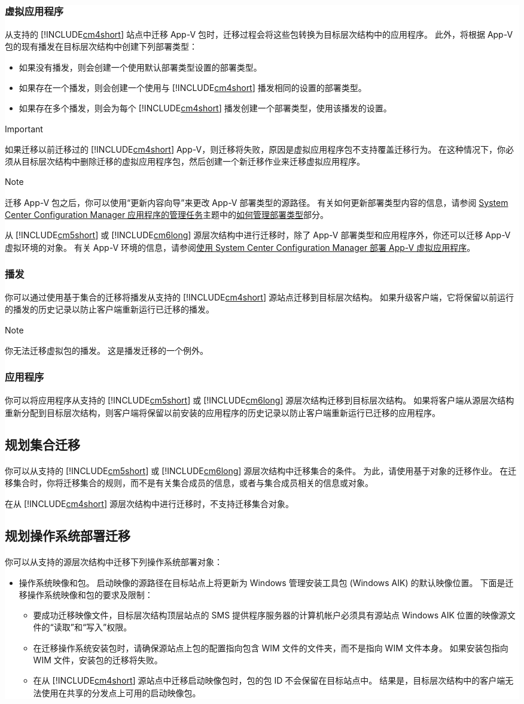 ### 虚拟应用程序  
 从支持的 [!INCLUDE[cm4short](../LocTest/includes/cm4short_md.md)] 站点中迁移 App\-V 包时，迁移过程会将这些包转换为目标层次结构中的应用程序。 此外，将根据 App\-V 包的现有播发在目标层次结构中创建下列部署类型：  
  
-   如果没有播发，则会创建一个使用默认部署类型设置的部署类型。  
  
-   如果存在一个播发，则会创建一个使用与 [!INCLUDE[cm4short](../LocTest/includes/cm4short_md.md)] 播发相同的设置的部署类型。  
  
-   如果存在多个播发，则会为每个 [!INCLUDE[cm4short](../LocTest/includes/cm4short_md.md)] 播发创建一个部署类型，使用该播发的设置。  
  
> [!IMPORTANT]  
>  如果迁移以前迁移过的 [!INCLUDE[cm4short](../LocTest/includes/cm4short_md.md)] App\-V，则迁移将失败，原因是虚拟应用程序包不支持覆盖迁移行为。 在这种情况下，你必须从目标层次结构中删除迁移的虚拟应用程序包，然后创建一个新迁移作业来迁移虚拟应用程序。  
  
> [!NOTE]  
>  迁移 App\-V 包之后，你可以使用“更新内容向导”来更改 App\-V 部署类型的源路径。 有关如何更新部署类型内容的信息，请参阅 [System Center Configuration Manager 应用程序的管理任务](../LocTest/Management-tasks-for-System-Center-Configuration-Manager-applications.md)主题中的[如何管理部署类型](../LocTest/Management-tasks-for-System-Center-Configuration-Manager-applications.md#BKMK_DeplType)部分。  
  
 从 [!INCLUDE[cm5short](../LocTest/includes/cm5short_md.md)] 或 [!INCLUDE[cm6long](../LocTest/includes/cm6long_md.md)] 源层次结构中进行迁移时，除了 App\-V 部署类型和应用程序外，你还可以迁移 App\-V 虚拟环境的对象。 有关 App\-V 环境的信息，请参阅[使用 System Center Configuration Manager 部署 App\-V 虚拟应用程序](../LocTest/Deploying-App-V-virtual-applications-with-System-Center-Configuration-Manager.md)。  
  
### 播发  
 你可以通过使用基于集合的迁移将播发从支持的 [!INCLUDE[cm4short](../LocTest/includes/cm4short_md.md)] 源站点迁移到目标层次结构。 如果升级客户端，它将保留以前运行的播发的历史记录以防止客户端重新运行已迁移的播发。  
  
> [!NOTE]  
>  你无法迁移虚拟包的播发。 这是播发迁移的一个例外。  
  
### 应用程序  
 你可以将应用程序从支持的 [!INCLUDE[cm5short](../LocTest/includes/cm5short_md.md)] 或 [!INCLUDE[cm6long](../LocTest/includes/cm6long_md.md)] 源层次结构迁移到目标层次结构。 如果将客户端从源层次结构重新分配到目标层次结构，则客户端将保留以前安装的应用程序的历史记录以防止客户端重新运行已迁移的应用程序。  
  
##  <a name="BKMK_MigrateCollections"></a> 规划集合迁移  
 你可以从支持的 [!INCLUDE[cm5short](../LocTest/includes/cm5short_md.md)] 或 [!INCLUDE[cm6long](../LocTest/includes/cm6long_md.md)] 源层次结构中迁移集合的条件。 为此，请使用基于对象的迁移作业。 在迁移集合时，你将迁移集合的规则，而不是有关集合成员的信息，或者与集合成员相关的信息或对象。  
  
 在从 [!INCLUDE[cm4short](../LocTest/includes/cm4short_md.md)] 源层次结构中进行迁移时，不支持迁移集合对象。  
  
##  <a name="Plan_migrate_OSD"></a> 规划操作系统部署迁移  
 你可以从支持的源层次结构中迁移下列操作系统部署对象：  
  
-   操作系统映像和包。 启动映像的源路径在目标站点上将更新为 Windows 管理安装工具包 \(Windows AIK\) 的默认映像位置。 下面是迁移操作系统映像和包的要求及限制：  
  
    -   要成功迁移映像文件，目标层次结构顶层站点的 SMS 提供程序服务器的计算机帐户必须具有源站点 Windows AIK 位置的映像源文件的“读取”和“写入”权限。  
  
    -   在迁移操作系统安装包时，请确保源站点上包的配置指向包含 WIM 文件的文件夹，而不是指向 WIM 文件本身。 如果安装包指向 WIM 文件，安装包的迁移将失败。  
  
    -   在从 [!INCLUDE[cm4short](../LocTest/includes/cm4short_md.md)] 源站点中迁移启动映像包时，包的包 ID 不会保留在目标站点中。 结果是，目标层次结构中的客户端无法使用在共享的分发点上可用的启动映像包。  
  